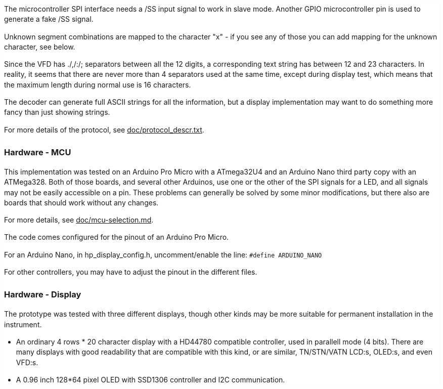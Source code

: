 The microcontroller SPI interface needs a /SS input signal to work in
slave mode. Another GPIO microcontroller pin is used to generate a
fake /SS signal.

Unknown segment combinations are mapped to the
character "x" - if you see any of those you can add mapping for the
unknown character, see below.

Since the VFD has ./,/:/; separators between all the 12 digits, a
corresponding text string has between 12 and 23 characters. In
reality, it seems that there are never more than 4 separators used at
the same time, except during display test, which means that the
maximum length during normal use is 16 characters.

The decoder can generate full ASCII strings for all the information,
but a display implementation may want to do something more fancy than
just showing strings.

For more details of the protocol, see
[doc/protocol_descr.txt](doc/protocol_descr.txt).


### Hardware - MCU

This implementation was tested on an Arduino Pro Micro with a
ATmega32U4 and an Arduino Nano third party copy with an
ATMega328. Both of those boards, and several other Arduinos, use one
or the other of the SPI signals for a LED, and all signals may not be
easily accessible on a pin. These problems can generally be solved by
some minor modifications, but there also are boards that should work
without any changes.

For more details, see [doc/mcu-selection.md](doc/mcu-selection.md).

The code comes configured for the pinout of an Arduino Pro Micro.

For an Arduino Nano, in hp_display_config.h, uncomment/enable the line:
`#define ARDUINO_NANO`

For other controllers, you may have to adjust the pinout in the
different files.


### Hardware - Display

The prototype was tested with three different displays, though other
kinds may be more suitable for permanent installation in the
instrument.

- An ordinary 4 rows * 20 character display with a HD44780 compatible
controller, used in parallell mode (4 bits). There are many displays
with good readability that are compatible with this kind, or are
similar, TN/STN/VATN LCD:s, OLED:s, and even VFD:s.

- A 0.96 inch 128*64 pixel OLED with SSD1306 controller and I2C
  communication.
